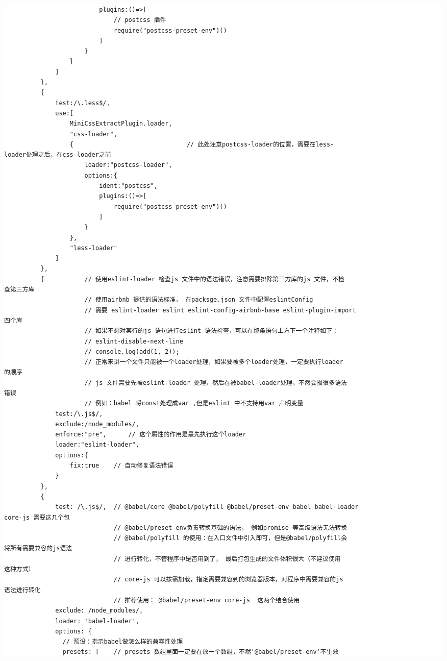   ```
							plugins:()=>[
								// postcss 插件
								require("postcss-preset-env")()
							]
						}
					}
				] 
			},
			{
				test:/\.less$/,
				use:[
					MiniCssExtractPlugin.loader,
					"css-loader",
					{								// 此处注意postcss-loader的位置，需要在less-														loader处理之后，在css-loader之前
						loader:"postcss-loader",  
						options:{						
							ident:"postcss",
							plugins:()=>[
								require("postcss-preset-env")()
							]
						}
					},
					"less-loader"
				]
			},
			{			// 使用eslint-loader 检查js 文件中的语法错误，注意需要排除第三方库的js 文件，不检							查第三方库
						// 使用airbnb 提供的语法标准， 在packsge.json 文件中配置eslintConfig
						// 需要 eslint-loader eslint eslint-config-airbnb-base eslint-plugin-import 								四个库
						// 如果不想对某行的js 语句进行eslint 语法检查，可以在那条语句上方下一个注释如下：
						// eslint-disable-next-line
						// console.log(add(1, 2));
						// 正常来讲一个文件只能被一个loader处理，如果要被多个loader处理，一定要执行loader								的顺序
						// js 文件需要先被eslint-loader 处理，然后在被babel-loader处理，不然会报很多语法							错误
						// 例如：babel 将const处理成var ,但是eslint 中不支持用var 声明变量
				test:/\.js$/,
				exclude:/node_modules/,
				enforce:"pre",		// 这个属性的作用是最先执行这个loader
				loader:"eslint-loader",
				options:{
					fix:true	// 自动修复语法错误
				}
			},
			{
		        test: /\.js$/,	// @babel/core @babel/polyfill @babel/preset-env babel babel-loader 									core-js 需要这几个包
		        				// @babel/preset-env负责转换基础的语法， 例如promise 等高级语法无法转换
		        				// @babel/polyfill 的使用：在入口文件中引入即可，但是@babel/polyfill会									将所有需要兼容的js语法
		        				// 进行转化，不管程序中是否用到了， 最后打包生成的文件体积很大（不建议使用										这种方式）
		        				// core-js 可以按需加载，指定需要兼容到的浏览器版本，对程序中需要兼容的js										语法进行转化
		        				// 推荐使用： @babel/preset-env core-js  这两个结合使用
		        exclude: /node_modules/,
		        loader: 'babel-loader',		
		        options: {
		          // 预设：指示babel做怎么样的兼容性处理
		          presets: [	// presets 数组里面一定要在放一个数组，不然'@babel/preset-env'不生效
  ```